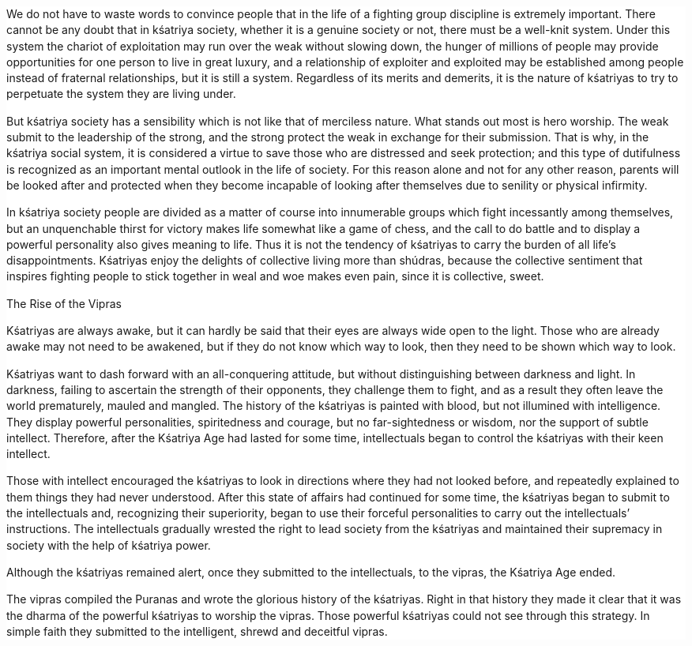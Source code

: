 <p class="Para_Indent">We do not have to waste words to convince people that in the life of a fighting group discipline is extremely important. There cannot be any doubt that in kśatriya society, whether it is a genuine society or not, there must be a well-knit system. Under this system the chariot of exploitation may run over the weak without slowing down, the hunger of millions of people may provide opportunities for one person to live in great luxury, and a relationship of exploiter and exploited may be established among people instead of fraternal relationships, but it is still a system. Regardless of its merits and demerits, it is the nature of kśatriyas to try to perpetuate the system they are living under.</p>
<a name="3..101"></a>
<p class="Para_Indent">But kśatriya society has a sensibility which is not like that of merciless nature. What stands out most is hero worship. The weak submit to the leadership of the strong, and the strong protect the weak in exchange for their submission. That is why, in the kśatriya social system, it is considered a virtue to save those who are distressed and seek protection; and this type of dutifulness is recognized as an important mental outlook in the life of society. For this reason alone and not for any other reason, parents will be looked after and protected when they become incapable of looking after themselves due to senility or physical infirmity.</p>
<a name="3..102"></a>
<p class="Para_Indent">In kśatriya society people are divided as a matter of course into innumerable groups which fight incessantly among themselves, but an unquenchable thirst for victory makes life somewhat like a game of chess, and the call to do battle and to display a powerful personality also gives meaning to life. Thus it is not the tendency of kśatriyas to carry the burden of all life’s disappointments. Kśatriyas enjoy the delights of collective living more than shúdras, because the collective sentiment that inspires fighting people to stick together in weal and woe makes even pain, since it is collective, sweet.</p>
<a name="3..103"></a>
<p class="Para_Minor_Heading">The Rise of the Vipras</p>
<a name="3..104"></a>
<p class="Para_Indent">Kśatriyas are always awake, but it can hardly be said that their eyes are always wide open to the light. Those who are already awake may not need to be awakened, but if they do not know which way to look, then they need to be shown which way to look.</p>
<a name="3..105"></a>
<p class="Para_Indent">Kśatriyas want to dash forward with an all-conquering attitude, but without distinguishing between darkness and light. In darkness, failing to ascertain the strength of their opponents, they challenge them to fight, and as a result they often leave the world prematurely, mauled and mangled. The history of the kśatriyas is painted with blood, but not illumined with intelligence. They display powerful personalities, spiritedness and courage, but no far-sightedness or wisdom, nor the support of subtle intellect. Therefore, after the Kśatriya Age had lasted for some time, intellectuals began to control the kśatriyas with their keen intellect.</p>
<a name="3..106"></a>
<p class="Para_Indent">Those with intellect encouraged the kśatriyas to look in directions where they had not looked before, and repeatedly explained to them things they had never understood. After this state of affairs had continued for some time, the kśatriyas began to submit to the intellectuals and, recognizing their superiority, began to use their forceful personalities to carry out the intellectuals’ instructions. The intellectuals gradually wrested the right to lead society from the kśatriyas and maintained their supremacy in society with the help of kśatriya power.</p>
<a name="3..107"></a>
<p class="Para_Indent">Although the kśatriyas remained alert, once they submitted to the intellectuals, to the vipras, the Kśatriya Age ended.</p>
<a name="3..108"></a>
<p class="Para_Indent">The vipras compiled the Puranas and wrote the glorious history of the kśatriyas. Right in that history they made it clear that it was the dharma of the powerful kśatriyas to worship the vipras. Those powerful kśatriyas could not see through this strategy. In simple faith they submitted to the intelligent, shrewd and deceitful vipras.</p>
<a name="3..109"></a>